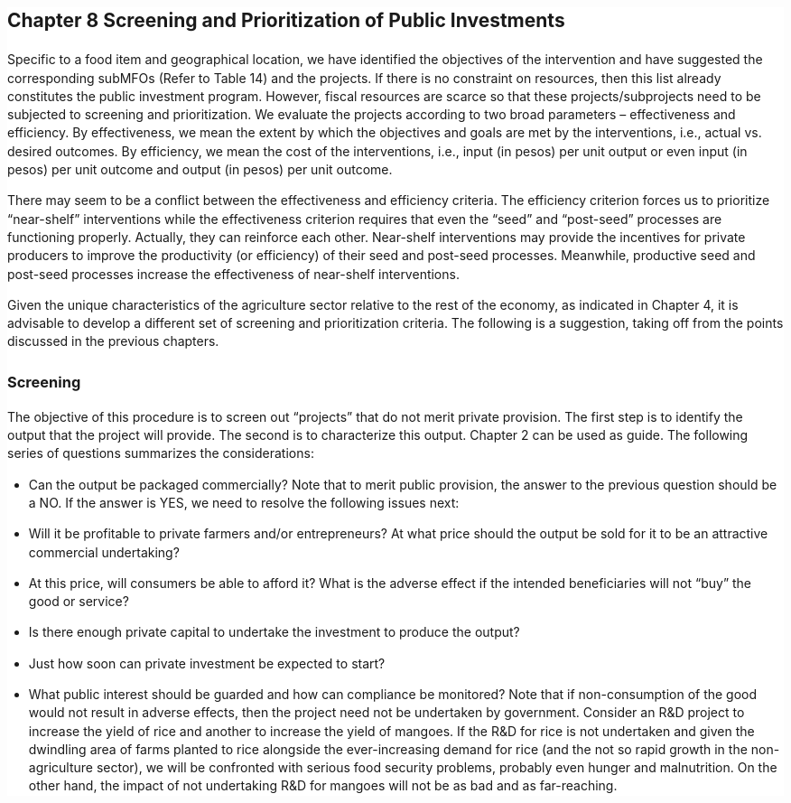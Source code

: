 ## Chapter 8 Screening and Prioritization of Public Investments

Specific to a food item and geographical location, we have identified the objectives of the intervention and have suggested the corresponding subMFOs (Refer to Table 14) and the projects.  If there is no constraint on resources, then this list already constitutes the public investment program.  However, fiscal resources are scarce so that these projects/subprojects need to be subjected to screening and prioritization.  We evaluate the projects according to two broad parameters – effectiveness and efficiency.  By effectiveness, we mean the extent by which the objectives and goals are met by the interventions, i.e., actual vs. desired outcomes.  By efficiency, we mean the cost of the interventions, i.e., input (in pesos) per unit output or even input (in pesos) per unit outcome and output (in pesos) per unit outcome.

There may seem to be a conflict between the effectiveness and efficiency criteria.  The efficiency criterion forces us to prioritize “near-shelf” interventions while the effectiveness criterion requires that even the “seed” and “post-seed” processes are functioning properly.  Actually, they can reinforce each other.  Near-shelf interventions may provide the incentives for private producers to improve the productivity (or efficiency) of their seed and post-seed processes.  Meanwhile, productive seed and post-seed processes increase the effectiveness of near-shelf interventions.

Given the unique characteristics of the agriculture sector relative to the rest of the economy, as indicated in Chapter 4, it is advisable to develop a different set of screening and prioritization criteria.  The following is a suggestion, taking off from the points discussed in the previous chapters.

### Screening

The objective of this procedure is to screen out “projects” that do not merit private provision.  The first step is to identify the output that the project will provide.  The second is to characterize this output.  Chapter 2 can be used as guide.  The following series of questions summarizes the considerations:

- Can the output be packaged commercially? 
  Note that to merit public provision, the answer to the previous question should be a NO.  If the answer is YES, we need to resolve the following issues next:
  
- Will it be profitable to private farmers and/or entrepreneurs?  At what price should the output be sold for it to be an attractive commercial undertaking?  

- At this price, will consumers be able to afford it?  What is the adverse effect if the intended beneficiaries will not “buy” the good or service?

- Is there enough private capital to undertake the investment to produce the output?

- Just how soon can private investment be expected to start?

- What public interest should be guarded and how can compliance be monitored?
  Note that if non-consumption of the good would not result in adverse effects, then the project need not be undertaken by government.  Consider an R&D project to increase the yield of rice and another to increase the yield of mangoes.  If the R&D for rice is not undertaken and given the dwindling area of farms planted to rice alongside the ever-increasing demand for rice (and the not so rapid growth in the non-agriculture sector), we will be confronted with serious food security problems, probably even hunger and malnutrition.  On the other hand, the impact of not undertaking R&D for mangoes will not be as bad and as far-reaching.     
